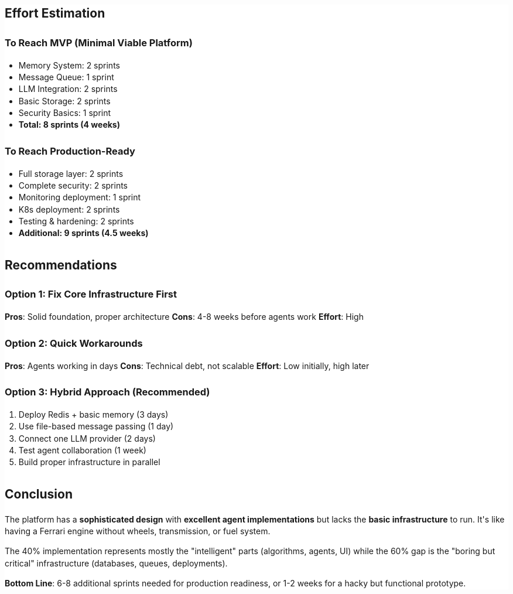 ## Effort Estimation

### To Reach MVP (Minimal Viable Platform)
- Memory System: 2 sprints
- Message Queue: 1 sprint
- LLM Integration: 2 sprints
- Basic Storage: 2 sprints
- Security Basics: 1 sprint
- **Total: 8 sprints (4 weeks)**

### To Reach Production-Ready
- Full storage layer: 2 sprints
- Complete security: 2 sprints
- Monitoring deployment: 1 sprint
- K8s deployment: 2 sprints
- Testing & hardening: 2 sprints
- **Additional: 9 sprints (4.5 weeks)**

## Recommendations

### Option 1: Fix Core Infrastructure First
**Pros**: Solid foundation, proper architecture
**Cons**: 4-8 weeks before agents work
**Effort**: High

### Option 2: Quick Workarounds
**Pros**: Agents working in days
**Cons**: Technical debt, not scalable
**Effort**: Low initially, high later

### Option 3: Hybrid Approach (Recommended)
1. Deploy Redis + basic memory (3 days)
2. Use file-based message passing (1 day)
3. Connect one LLM provider (2 days)
4. Test agent collaboration (1 week)
5. Build proper infrastructure in parallel

## Conclusion

The platform has a **sophisticated design** with **excellent agent implementations** but lacks the **basic infrastructure** to run. It's like having a Ferrari engine without wheels, transmission, or fuel system.

The 40% implementation represents mostly the "intelligent" parts (algorithms, agents, UI) while the 60% gap is the "boring but critical" infrastructure (databases, queues, deployments).

**Bottom Line**: 6-8 additional sprints needed for production readiness, or 1-2 weeks for a hacky but functional prototype.